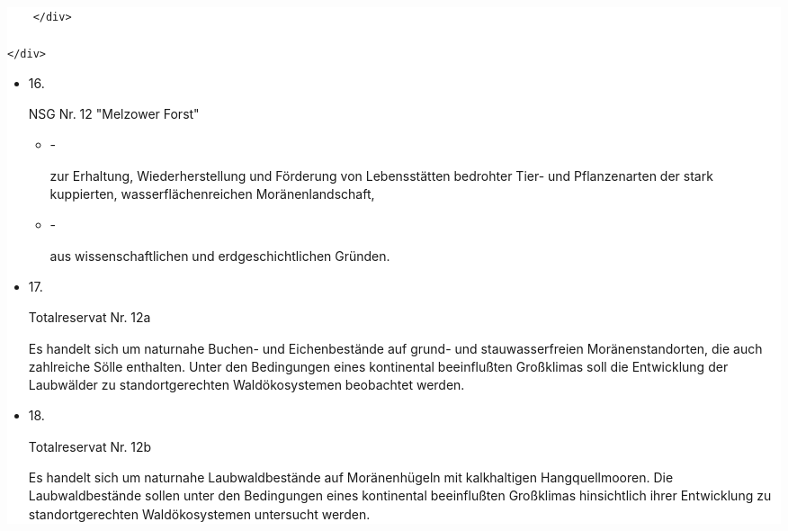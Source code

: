         </div>
    
    </div>

  - 16\.
    
    <div style="">
    
    NSG Nr. 12 "Melzower Forst"
    
      - \-
        
        <div style="">
        
        zur Erhaltung, Wiederherstellung und Förderung von Lebensstätten
        bedrohter Tier- und Pflanzenarten der stark kuppierten,
        wasserflächenreichen Moränenlandschaft,
        
        </div>
    
      - \-
        
        <div style="">
        
        aus wissenschaftlichen und erdgeschichtlichen Gründen.
        
        </div>
    
    </div>

  - 17\.
    
    <div style="">
    
    Totalreservat Nr. 12a
    
    </div>
    
    <div style="">
    
    Es handelt sich um naturnahe Buchen- und Eichenbestände auf grund-
    und stauwasserfreien Moränenstandorten, die auch zahlreiche Sölle
    enthalten. Unter den Bedingungen eines kontinental beeinflußten
    Großklimas soll die Entwicklung der Laubwälder zu standortgerechten
    Waldökosystemen beobachtet werden.
    
    </div>

  - 18\.
    
    <div style="">
    
    Totalreservat Nr. 12b
    
    </div>
    
    <div style="">
    
    Es handelt sich um naturnahe Laubwaldbestände auf Moränenhügeln mit
    kalkhaltigen Hangquellmooren. Die Laubwaldbestände sollen unter den
    Bedingungen eines kontinental beeinflußten Großklimas hinsichtlich
    ihrer Entwicklung zu standortgerechten Waldökosystemen untersucht
    werden.
    